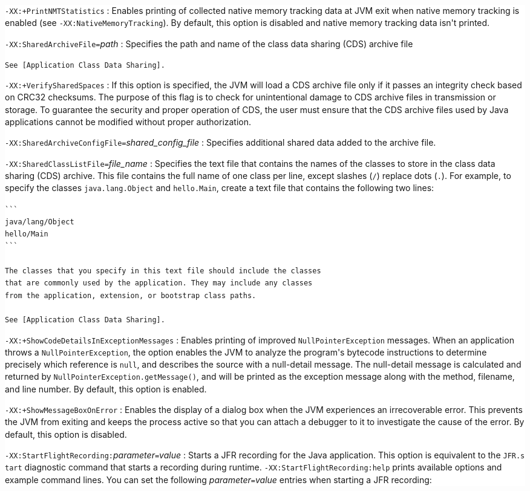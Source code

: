 `-XX:+PrintNMTStatistics`
:   Enables printing of collected native memory tracking data at JVM exit when
    native memory tracking is enabled (see `-XX:NativeMemoryTracking`). By
    default, this option is disabled and native memory tracking data isn't
    printed.

`-XX:SharedArchiveFile=`*path*
:   Specifies the path and name of the class data sharing (CDS) archive file

    See [Application Class Data Sharing].

`-XX:+VerifySharedSpaces`
:   If this option is specified, the JVM will load a CDS archive file only if it
    passes an integrity check based on CRC32 checksums. The purpose of this flag is
    to check for unintentional damage to CDS archive files in transmission or storage.
    To guarantee the security and proper operation of CDS, the user must
    ensure that the CDS archive files used by Java applications cannot be modified without
    proper authorization.

`-XX:SharedArchiveConfigFile=`*shared\_config\_file*
:   Specifies additional shared data added to the archive file.

`-XX:SharedClassListFile=`*file\_name*
:   Specifies the text file that contains the names of the classes to store in
    the class data sharing (CDS) archive. This file contains the full name of
    one class per line, except slashes (`/`) replace dots (`.`). For example,
    to specify the classes `java.lang.Object` and `hello.Main`, create a text
    file that contains the following two lines:

    ```
    java/lang/Object
    hello/Main
    ```

    The classes that you specify in this text file should include the classes
    that are commonly used by the application. They may include any classes
    from the application, extension, or bootstrap class paths.

    See [Application Class Data Sharing].

`-XX:+ShowCodeDetailsInExceptionMessages`
:   Enables printing of improved `NullPointerException` messages. When an application throws a
    `NullPointerException`, the option enables the JVM to analyze the program's bytecode
    instructions to determine precisely which reference is `null`,
    and describes the source with a null-detail message.
    The null-detail message is calculated and returned by `NullPointerException.getMessage()`,
    and will be printed as the exception message along with
    the method, filename, and line number. By default, this option is enabled.

`-XX:+ShowMessageBoxOnError`
:   Enables the display of a dialog box when the JVM experiences an
    irrecoverable error. This prevents the JVM from exiting and keeps the
    process active so that you can attach a debugger to it to investigate the
    cause of the error. By default, this option is disabled.

`-XX:StartFlightRecording:`*parameter*`=`*value*
:   Starts a JFR recording for the Java application. This option is equivalent
    to the `JFR.start` diagnostic command that starts a recording during
    runtime. `-XX:StartFlightRecording:help` prints available options and
    example command lines. You can set the following *parameter*`=`*value*
    entries when starting a JFR recording:
